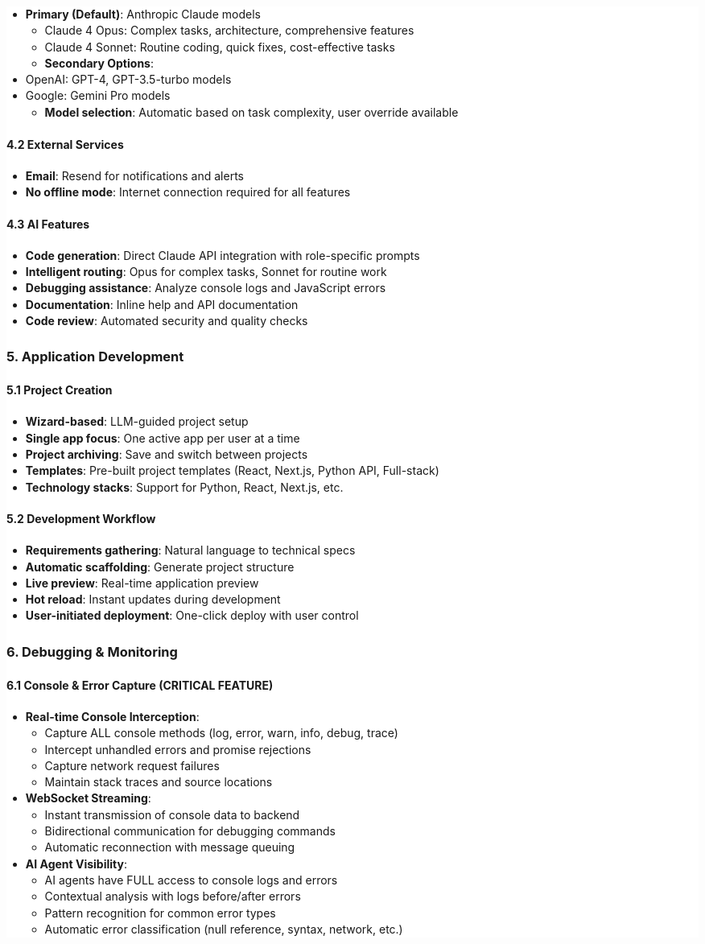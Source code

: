 - **Primary (Default)**: Anthropic Claude models
  - Claude 4 Opus: Complex tasks, architecture, comprehensive features
  - Claude 4 Sonnet: Routine coding, quick fixes, cost-effective tasks
  - **Secondary Options**:
- OpenAI: GPT-4, GPT-3.5-turbo models
- Google: Gemini Pro models
  - **Model selection**: Automatic based on task complexity, user override available

#### 4.2 External Services

- **Email**: Resend for notifications and alerts
- **No offline mode**: Internet connection required for all features

#### 4.3 AI Features

- **Code generation**: Direct Claude API integration with role-specific prompts
- **Intelligent routing**: Opus for complex tasks, Sonnet for routine work
- **Debugging assistance**: Analyze console logs and JavaScript errors
- **Documentation**: Inline help and API documentation
- **Code review**: Automated security and quality checks

### 5. Application Development

#### 5.1 Project Creation

- **Wizard-based**: LLM-guided project setup
- **Single app focus**: One active app per user at a time
- **Project archiving**: Save and switch between projects
- **Templates**: Pre-built project templates (React, Next.js, Python API, Full-stack)
- **Technology stacks**: Support for Python, React, Next.js, etc.

#### 5.2 Development Workflow

- **Requirements gathering**: Natural language to technical specs
- **Automatic scaffolding**: Generate project structure
- **Live preview**: Real-time application preview
- **Hot reload**: Instant updates during development
- **User-initiated deployment**: One-click deploy with user control

### 6. Debugging & Monitoring

#### 6.1 Console & Error Capture (CRITICAL FEATURE)

- **Real-time Console Interception**: 
  - Capture ALL console methods (log, error, warn, info, debug, trace)
  - Intercept unhandled errors and promise rejections
  - Capture network request failures
  - Maintain stack traces and source locations
- **WebSocket Streaming**: 
  - Instant transmission of console data to backend
  - Bidirectional communication for debugging commands
  - Automatic reconnection with message queuing
- **AI Agent Visibility**:
  - AI agents have FULL access to console logs and errors
  - Contextual analysis with logs before/after errors
  - Pattern recognition for common error types
  - Automatic error classification (null reference, syntax, network, etc.)
